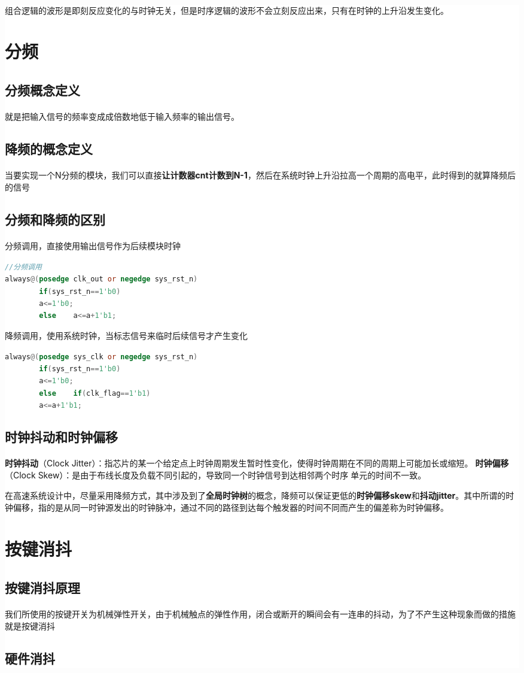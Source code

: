 组合逻辑的波形是即刻反应变化的与时钟无关，但是时序逻辑的波形不会立刻反应出来，只有在时钟的上升沿发生变化。

# 分频

## 分频概念定义

  就是把输入信号的频率变成成倍数地低于输入频率的输出信号。

## 降频的概念定义

 当要实现一个N分频的模块，我们可以直接**让计数器cnt计数到N-1**，然后在系统时钟上升沿拉高一个周期的高电平，此时得到的就算降频后的信号

## 分频和降频的区别

  分频调用，直接使用输出信号作为后续模块时钟
```Verilog
//分频调用
always@(posedge clk_out or negedge sys_rst_n)        
        if(sys_rst_n==1'b0)
        a<=1'b0;
        else    a<=a+1'b1;
```

  降频调用，使用系统时钟，当标志信号来临时后续信号才产生变化


```Verilog
always@(posedge sys_clk or negedge sys_rst_n)        
        if(sys_rst_n==1'b0)
        a<=1'b0;
        else    if(clk_flag==1'b1)    
        a<=a+1'b1; 
```

 

## 时钟抖动和时钟偏移

**时钟抖动**（Clock Jitter）：指芯片的某一个给定点上时钟周期发生暂时性变化，使得时钟周期在不同的周期上可能加长或缩短。
**时钟偏移**（Clock Skew）：是由于布线长度及负载不同引起的，导致同一个时钟信号到达相邻两个时序 单元的时间不一致。

  在高速系统设计中，尽量采用降频方式，其中涉及到了**全局时钟树**的概念，降频可以保证更低的**时钟偏移skew**和**抖动jitter**。其中所谓的时钟偏移，指的是从同一时钟源发出的时钟脉冲，通过不同的路径到达每个触发器的时间不同而产生的偏差称为时钟偏移。


# 按键消抖

## 按键消抖原理

  我们所使用的按键开关为机械弹性开关，由于机械触点的弹性作用，闭合或断开的瞬间会有一连串的抖动，为了不产生这种现象而做的措施就是按键消抖

## 硬件消抖
